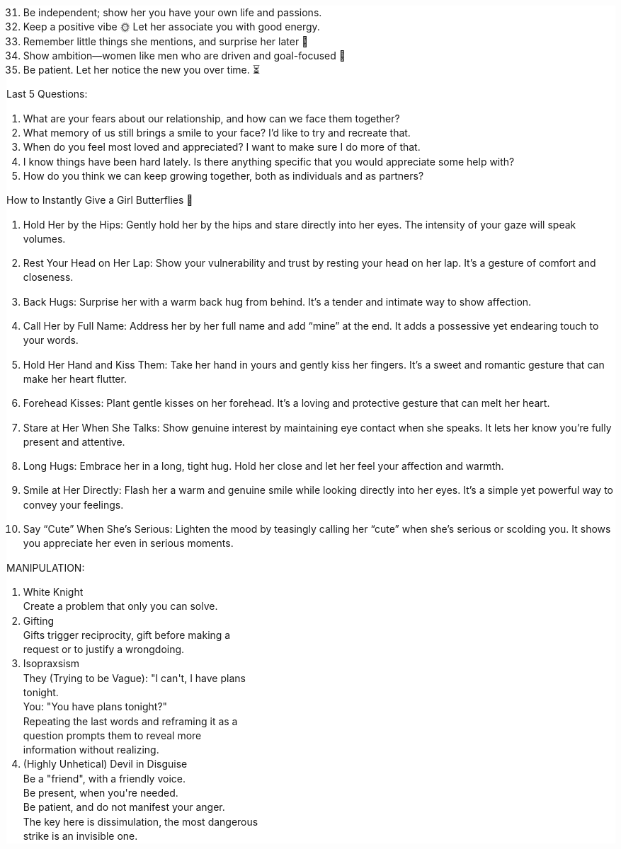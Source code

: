 31. Be independent; show her you have your own life and passions.  
32. Keep a positive vibe 🌞 Let her associate you with good energy.  
33. Remember little things she mentions, and surprise her later 📝  
34. Show ambition—women like men who are driven and goal-focused 🚀  
35. Be patient. Let her notice the new you over time. ⏳  
  
  
Last 5 Questions:  
1) What are your fears about our relationship, and how can we face them together?  
2) What memory of us still brings a smile to your face? I’d like to try and recreate that.  
3) When do you feel most loved and appreciated? I want to make sure I do more of that.  
4) I know things have been hard lately. Is there anything specific that you would appreciate some help with?  
5) How do you think we can keep growing together, both as individuals and as partners?  
  
  
How to Instantly Give a Girl Butterflies 🦋  
  
1. Hold Her by the Hips: Gently hold her by the hips and stare directly into her eyes. The intensity of your gaze will speak volumes.  
  
2. Rest Your Head on Her Lap: Show your vulnerability and trust by resting your head on her lap. It’s a gesture of comfort and closeness.  
  
3. Back Hugs: Surprise her with a warm back hug from behind. It’s a tender and intimate way to show affection.  
  
4. Call Her by Full Name: Address her by her full name and add “mine” at the end. It adds a possessive yet endearing touch to your words.  
  
5. Hold Her Hand and Kiss Them: Take her hand in yours and gently kiss her fingers. It’s a sweet and romantic gesture that can make her heart flutter.  
  
6. Forehead Kisses: Plant gentle kisses on her forehead. It’s a loving and protective gesture that can melt her heart.  
  
7. Stare at Her When She Talks: Show genuine interest by maintaining eye contact when she speaks. It lets her know you’re fully present and attentive.  
  
8. Long Hugs: Embrace her in a long, tight hug. Hold her close and let her feel your affection and warmth.  
  
9. Smile at Her Directly: Flash her a warm and genuine smile while looking directly into her eyes. It’s a simple yet powerful way to convey your feelings.  
  
10. Say “Cute” When She’s Serious: Lighten the mood by teasingly calling her “cute” when she’s serious or scolding you. It shows you appreciate her even in serious moments.  
  
MANIPULATION:  
1. White Knight  
Create a problem that only you can solve.  
1. Gifting  
Gifts trigger reciprocity, gift before making a  
request or to justify a wrongdoing.  
1. Isopraxsism  
They (Trying to be Vague): "I can't, I have plans  
tonight.  
You: "You have plans tonight?"  
Repeating the last words and reframing it as a  
question prompts them to reveal more  
information without realizing.  
1. (Highly Unhetical) Devil in Disguise  
Be a "friend", with a friendly voice.  
Be present, when you're needed.  
Be patient, and do not manifest your anger.  
The key here is dissimulation, the most dangerous  
strike is an invisible one.  
  